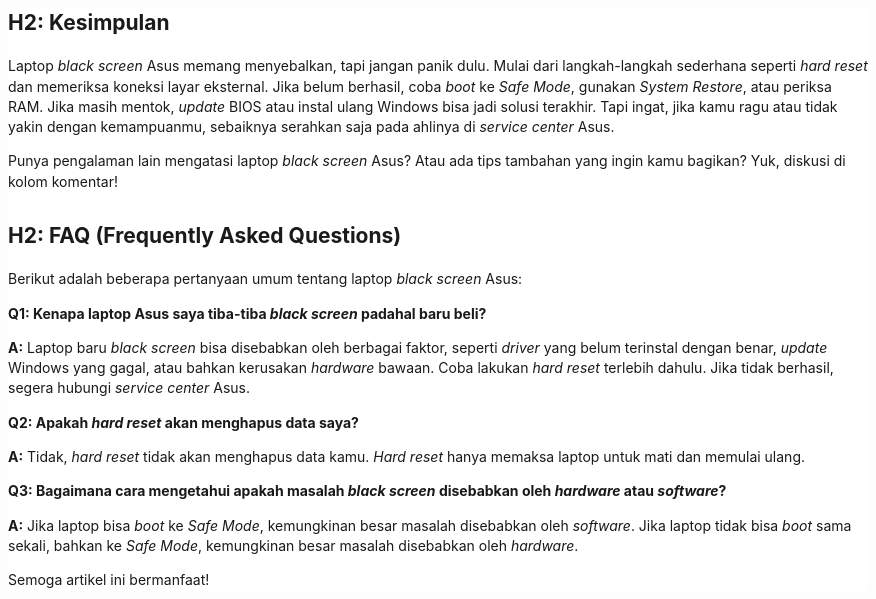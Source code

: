 ## H2: Kesimpulan

Laptop _black screen_ Asus memang menyebalkan, tapi jangan panik dulu. Mulai dari langkah-langkah sederhana seperti _hard reset_ dan memeriksa koneksi layar eksternal. Jika belum berhasil, coba _boot_ ke _Safe Mode_, gunakan _System Restore_, atau periksa RAM. Jika masih mentok, _update_ BIOS atau instal ulang Windows bisa jadi solusi terakhir. Tapi ingat, jika kamu ragu atau tidak yakin dengan kemampuanmu, sebaiknya serahkan saja pada ahlinya di _service center_ Asus.

Punya pengalaman lain mengatasi laptop _black screen_ Asus? Atau ada tips tambahan yang ingin kamu bagikan? Yuk, diskusi di kolom komentar!

## H2: FAQ (Frequently Asked Questions)

Berikut adalah beberapa pertanyaan umum tentang laptop _black screen_ Asus:

**Q1: Kenapa laptop Asus saya tiba-tiba _black screen_ padahal baru beli?**

**A:** Laptop baru _black screen_ bisa disebabkan oleh berbagai faktor, seperti _driver_ yang belum terinstal dengan benar, _update_ Windows yang gagal, atau bahkan kerusakan _hardware_ bawaan. Coba lakukan _hard reset_ terlebih dahulu. Jika tidak berhasil, segera hubungi _service center_ Asus.

**Q2: Apakah _hard reset_ akan menghapus data saya?**

**A:** Tidak, _hard reset_ tidak akan menghapus data kamu. _Hard reset_ hanya memaksa laptop untuk mati dan memulai ulang.

**Q3: Bagaimana cara mengetahui apakah masalah _black screen_ disebabkan oleh _hardware_ atau _software_?**

**A:** Jika laptop bisa _boot_ ke _Safe Mode_, kemungkinan besar masalah disebabkan oleh _software_. Jika laptop tidak bisa _boot_ sama sekali, bahkan ke _Safe Mode_, kemungkinan besar masalah disebabkan oleh _hardware_.

Semoga artikel ini bermanfaat!
